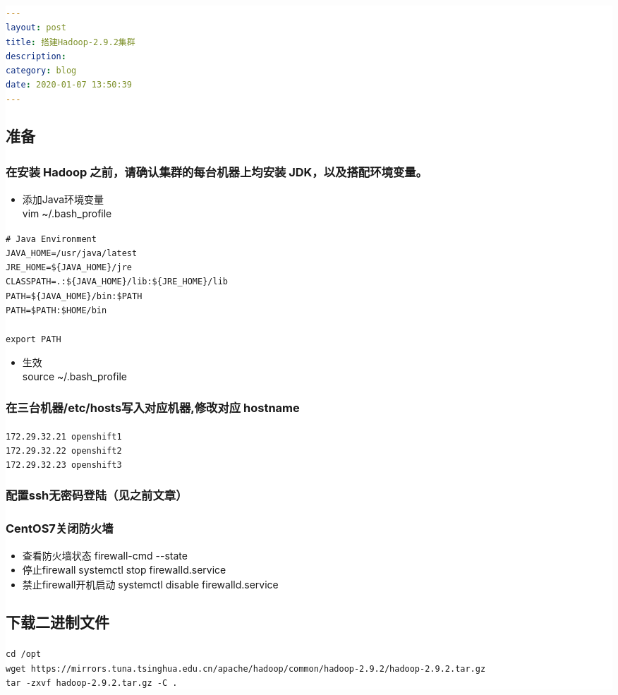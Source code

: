 ```yaml
---
layout: post
title: 搭建Hadoop-2.9.2集群
description: 
category: blog
date: 2020-01-07 13:50:39
---
```


## 准备

### 在安装 Hadoop 之前，请确认集群的每台机器上均安装 JDK，以及搭配环境变量。
- 添加Java环境变量  
vim ~/.bash_profile  

```
# Java Environment
JAVA_HOME=/usr/java/latest
JRE_HOME=${JAVA_HOME}/jre
CLASSPATH=.:${JAVA_HOME}/lib:${JRE_HOME}/lib
PATH=${JAVA_HOME}/bin:$PATH
PATH=$PATH:$HOME/bin

export PATH
```   

- 生效  
source ~/.bash_profile    

### 在三台机器/etc/hosts写入对应机器,修改对应 hostname

```
172.29.32.21 openshift1
172.29.32.22 openshift2
172.29.32.23 openshift3
```

### 配置ssh无密码登陆（见之前文章）

### CentOS7关闭防火墙
- 查看防火墙状态
firewall-cmd --state
- 停止firewall
systemctl stop firewalld.service
- 禁止firewall开机启动
systemctl disable firewalld.service 

## 下载二进制文件

```
cd /opt
wget https://mirrors.tuna.tsinghua.edu.cn/apache/hadoop/common/hadoop-2.9.2/hadoop-2.9.2.tar.gz
tar -zxvf hadoop-2.9.2.tar.gz -C .
```
